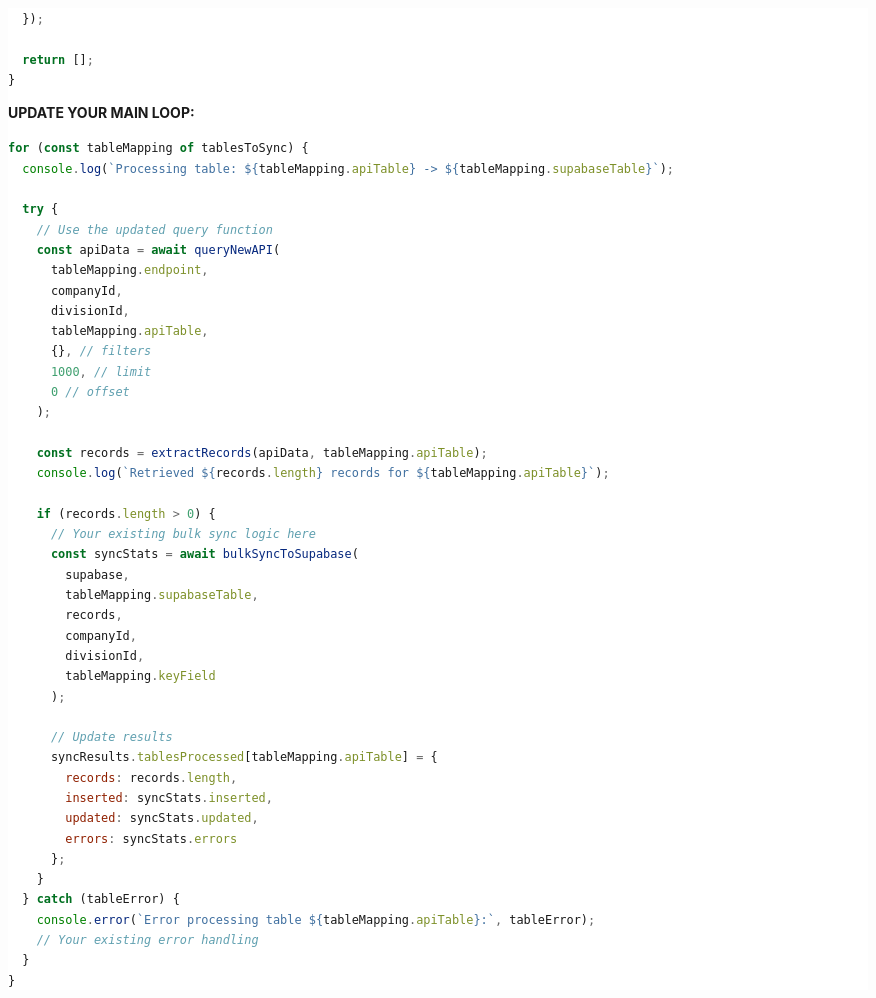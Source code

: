 ```javascript
  });
  
  return [];
}
```

**UPDATE YOUR MAIN LOOP:**
```javascript
for (const tableMapping of tablesToSync) {
  console.log(`Processing table: ${tableMapping.apiTable} -> ${tableMapping.supabaseTable}`);
  
  try {
    // Use the updated query function
    const apiData = await queryNewAPI(
      tableMapping.endpoint,
      companyId,
      divisionId,
      tableMapping.apiTable,
      {}, // filters
      1000, // limit
      0 // offset
    );

    const records = extractRecords(apiData, tableMapping.apiTable);
    console.log(`Retrieved ${records.length} records for ${tableMapping.apiTable}`);

    if (records.length > 0) {
      // Your existing bulk sync logic here
      const syncStats = await bulkSyncToSupabase(
        supabase,
        tableMapping.supabaseTable,
        records,
        companyId,
        divisionId,
        tableMapping.keyField
      );
      
      // Update results
      syncResults.tablesProcessed[tableMapping.apiTable] = {
        records: records.length,
        inserted: syncStats.inserted,
        updated: syncStats.updated,
        errors: syncStats.errors
      };
    }
  } catch (tableError) {
    console.error(`Error processing table ${tableMapping.apiTable}:`, tableError);
    // Your existing error handling
  }
}
```
